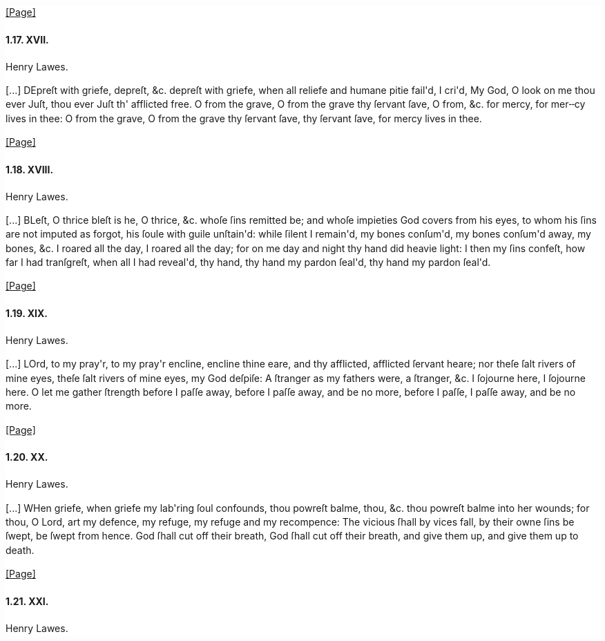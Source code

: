 [[Page]](http://eebo.chadwyck.com/downloadtiff?vid=99539&page=14)

#### 1.17. XVII.

Henry Lawes.

[...] DEpreſt with griefe, depreſt, &c. depreſt with griefe, when all reliefe
and humane pitie fail'd, I cri'd, My God, O look on me thou ever Juſt, thou
ever Juſt th' afflicted free. O from the grave, O from the grave thy ſervant
ſave, O from, &c. for mercy, for mer╌cy lives in thee: O from the grave, O
from the grave thy ſervant ſave, thy ſervant ſave, for mercy lives in thee.

[[Page]](http://eebo.chadwyck.com/downloadtiff?vid=99539&page=15)

#### 1.18. XVIII.

Henry Lawes.

[...] BLeſt, O thrice bleſt is he, O thrice, &c. whoſe ſins remitted be; and
whoſe impieties God covers from his eyes, to whom his ſins are not imputed as
forgot, his ſoule with guile unſtain'd: while ſilent I remain'd, my bones
conſum'd, my bones conſum'd away, my bones, &c. I roared all the day, I roared
all the day; for on me day and night thy hand did heavie light: I then my ſins
confeſt, how far I had tranſgreſt, when all I had reveal'd, thy hand, thy hand
my pardon ſeal'd, thy hand my pardon ſeal'd.

[[Page]](http://eebo.chadwyck.com/downloadtiff?vid=99539&page=15)

#### 1.19. XIX.

Henry Lawes.

[...] LOrd, to my pray'r, to my pray'r encline, encline thine eare, and thy
afflicted, afflicted ſervant heare; nor theſe ſalt rivers of mine eyes, theſe
ſalt rivers of mine eyes, my God deſpiſe: A ſtranger as my fathers were, a
ſtranger, &c. I ſojourne here, I ſojourne here. O let me gather ſtrength
before I paſſe away, before I paſſe away, and be no more, before I paſſe, I
paſſe away, and be no more.

[[Page]](http://eebo.chadwyck.com/downloadtiff?vid=99539&page=16)

#### 1.20. XX.

Henry Lawes.

[...] WHen griefe, when griefe my lab'ring ſoul confounds, thou powreſt balme,
thou, &c. thou powreſt balme into her wounds; for thou, O Lord, art my
defence, my refuge, my refuge and my recompence: The vicious ſhall by vices
fall, by their owne ſins be ſwept, be ſwept from hence. God ſhall cut off
their breath, God ſhall cut off their breath, and give them up, and give them
up to death.

[[Page]](http://eebo.chadwyck.com/downloadtiff?vid=99539&page=16)

#### 1.21. XXI.

Henry Lawes.
